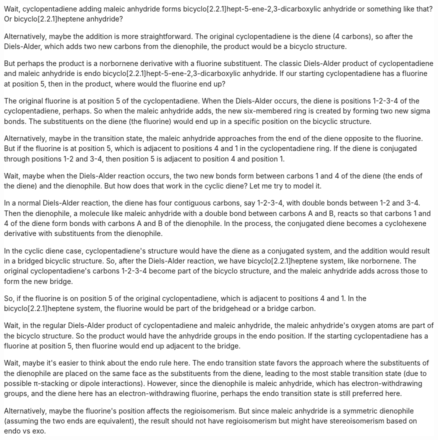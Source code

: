 Wait, cyclopentadiene adding maleic anhydride forms bicyclo[2.2.1]hept-5-ene-2,3-dicarboxylic anhydride or something like that? Or bicyclo[2.2.1]heptene anhydride?

Alternatively, maybe the addition is more straightforward. The original cyclopentadiene is the diene (4 carbons), so after the Diels-Alder, which adds two new carbons from the dienophile, the product would be a bicyclo structure.

But perhaps the product is a norbornene derivative with a fluorine substituent. The classic Diels-Alder product of cyclopentadiene and maleic anhydride is endo bicyclo[2.2.1]hept-5-ene-2,3-dicarboxylic anhydride. If our starting cyclopentadiene has a fluorine at position 5, then in the product, where would the fluorine end up?

The original fluorine is at position 5 of the cyclopentadiene. When the Diels-Alder occurs, the diene is positions 1-2-3-4 of the cyclopentadiene, perhaps. So when the maleic anhydride adds, the new six-membered ring is created by forming two new sigma bonds. The substituents on the diene (the fluorine) would end up in a specific position on the bicyclic structure.

Alternatively, maybe in the transition state, the maleic anhydride approaches from the end of the diene opposite to the fluorine. But if the fluorine is at position 5, which is adjacent to positions 4 and 1 in the cyclopentadiene ring. If the diene is conjugated through positions 1-2 and 3-4, then position 5 is adjacent to position 4 and position 1.

Wait, maybe when the Diels-Alder reaction occurs, the two new bonds form between carbons 1 and 4 of the diene (the ends of the diene) and the dienophile. But how does that work in the cyclic diene? Let me try to model it.

In a normal Diels-Alder reaction, the diene has four contiguous carbons, say 1-2-3-4, with double bonds between 1-2 and 3-4. Then the dienophile, a molecule like maleic anhydride with a double bond between carbons A and B, reacts so that carbons 1 and 4 of the diene form bonds with carbons A and B of the dienophile. In the process, the conjugated diene becomes a cyclohexene derivative with substituents from the dienophile.

In the cyclic diene case, cyclopentadiene's structure would have the diene as a conjugated system, and the addition would result in a bridged bicyclic structure. So, after the Diels-Alder reaction, we have bicyclo[2.2.1]heptene system, like norbornene. The original cyclopentadiene's carbons 1-2-3-4 become part of the bicyclo structure, and the maleic anhydride adds across those to form the new bridge.

So, if the fluorine is on position 5 of the original cyclopentadiene, which is adjacent to positions 4 and 1. In the bicyclo[2.2.1]heptene system, the fluorine would be part of the bridgehead or a bridge carbon.

Wait, in the regular Diels-Alder product of cyclopentadiene and maleic anhydride, the maleic anhydride's oxygen atoms are part of the bicyclo structure. So the product would have the anhydride groups in the endo position. If the starting cyclopentadiene has a fluorine at position 5, then fluorine would end up adjacent to the bridge.

Wait, maybe it's easier to think about the endo rule here. The endo transition state favors the approach where the substituents of the dienophile are placed on the same face as the substituents from the diene, leading to the most stable transition state (due to possible π-stacking or dipole interactions). However, since the dienophile is maleic anhydride, which has electron-withdrawing groups, and the diene here has an electron-withdrawing fluorine, perhaps the endo transition state is still preferred here.

Alternatively, maybe the fluorine's position affects the regioisomerism. But since maleic anhydride is a symmetric dienophile (assuming the two ends are equivalent), the result should not have regioisomerism but might have stereoisomerism based on endo vs exo.
